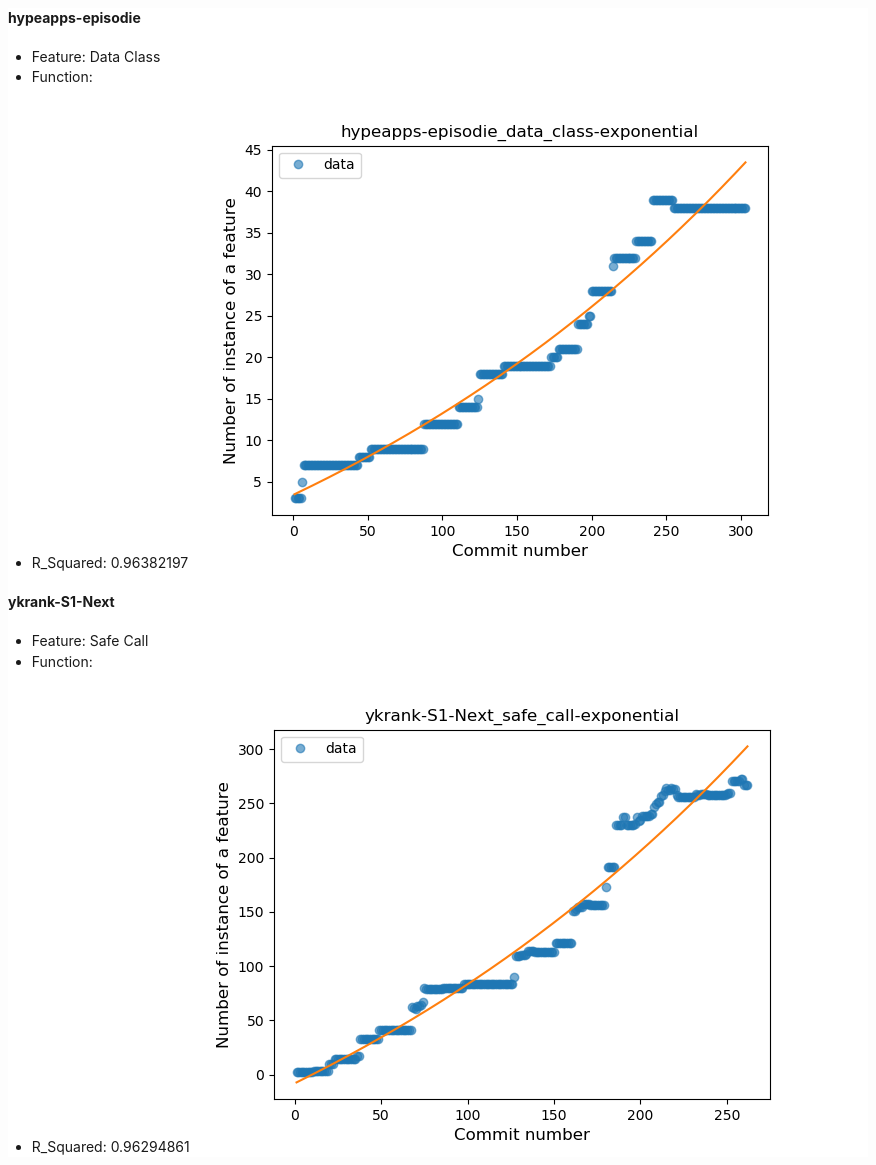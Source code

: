 #### hypeapps-episodie
* Feature: Data Class
* Function: ![equation](http://latex.codecogs.com/svg.latex?-1289.469053x%5E%7B1.002689%7D%20&plus;%20-28.483296)
* R_Squared: 0.96382197
 ![hypeapps-episodie](../plots/hypeapps-episodie_data_class_T4.png)

#### ykrank-S1-Next
* Feature: Safe Call
* Function: ![equation](http://latex.codecogs.com/svg.latex?-1884.065346x%5E%7B1.002966%7D%20&plus;%20-272.956662)
* R_Squared: 0.96294861
 ![ykrank-S1-Next](../plots/ykrank-S1-Next_safe_call_T4.png)
